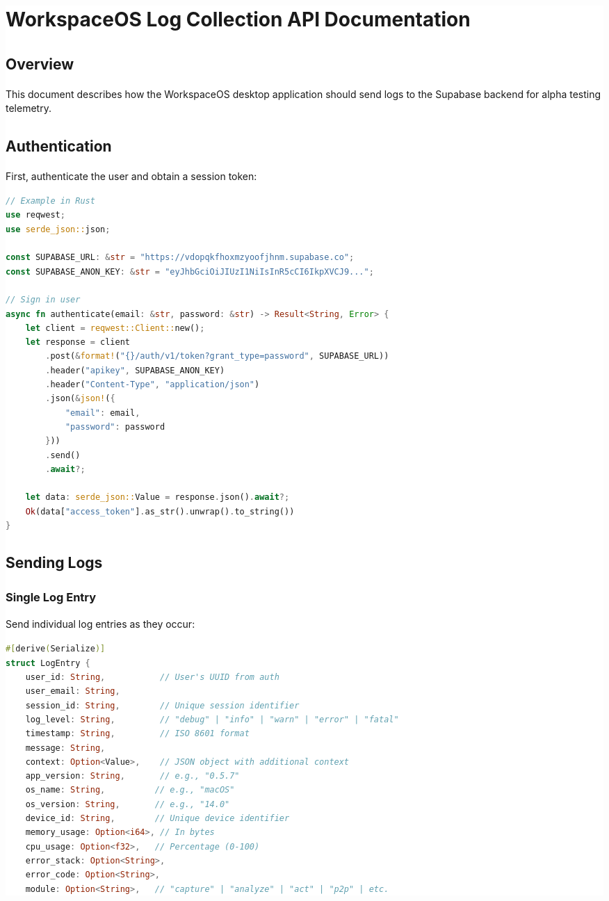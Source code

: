 # WorkspaceOS Log Collection API Documentation

## Overview
This document describes how the WorkspaceOS desktop application should send logs to the Supabase backend for alpha testing telemetry.

## Authentication

First, authenticate the user and obtain a session token:

```rust
// Example in Rust
use reqwest;
use serde_json::json;

const SUPABASE_URL: &str = "https://vdopqkfhoxmzyoofjhnm.supabase.co";
const SUPABASE_ANON_KEY: &str = "eyJhbGciOiJIUzI1NiIsInR5cCI6IkpXVCJ9...";

// Sign in user
async fn authenticate(email: &str, password: &str) -> Result<String, Error> {
    let client = reqwest::Client::new();
    let response = client
        .post(&format!("{}/auth/v1/token?grant_type=password", SUPABASE_URL))
        .header("apikey", SUPABASE_ANON_KEY)
        .header("Content-Type", "application/json")
        .json(&json!({
            "email": email,
            "password": password
        }))
        .send()
        .await?;
    
    let data: serde_json::Value = response.json().await?;
    Ok(data["access_token"].as_str().unwrap().to_string())
}
```

## Sending Logs

### Single Log Entry

Send individual log entries as they occur:

```rust
#[derive(Serialize)]
struct LogEntry {
    user_id: String,           // User's UUID from auth
    user_email: String,
    session_id: String,        // Unique session identifier
    log_level: String,         // "debug" | "info" | "warn" | "error" | "fatal"
    timestamp: String,         // ISO 8601 format
    message: String,
    context: Option<Value>,    // JSON object with additional context
    app_version: String,       // e.g., "0.5.7"
    os_name: String,          // e.g., "macOS"
    os_version: String,       // e.g., "14.0"
    device_id: String,        // Unique device identifier
    memory_usage: Option<i64>, // In bytes
    cpu_usage: Option<f32>,   // Percentage (0-100)
    error_stack: Option<String>,
    error_code: Option<String>,
    module: Option<String>,   // "capture" | "analyze" | "act" | "p2p" | etc.
```